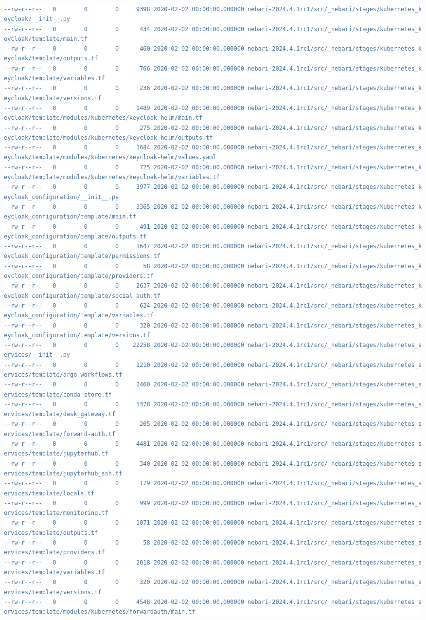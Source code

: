 ```diff
--rw-r--r--   0        0        0     9398 2020-02-02 00:00:00.000000 nebari-2024.4.1rc1/src/_nebari/stages/kubernetes_keycloak/__init__.py
--rw-r--r--   0        0        0      434 2020-02-02 00:00:00.000000 nebari-2024.4.1rc1/src/_nebari/stages/kubernetes_keycloak/template/main.tf
--rw-r--r--   0        0        0      460 2020-02-02 00:00:00.000000 nebari-2024.4.1rc1/src/_nebari/stages/kubernetes_keycloak/template/outputs.tf
--rw-r--r--   0        0        0      766 2020-02-02 00:00:00.000000 nebari-2024.4.1rc1/src/_nebari/stages/kubernetes_keycloak/template/variables.tf
--rw-r--r--   0        0        0      236 2020-02-02 00:00:00.000000 nebari-2024.4.1rc1/src/_nebari/stages/kubernetes_keycloak/template/versions.tf
--rw-r--r--   0        0        0     1489 2020-02-02 00:00:00.000000 nebari-2024.4.1rc1/src/_nebari/stages/kubernetes_keycloak/template/modules/kubernetes/keycloak-helm/main.tf
--rw-r--r--   0        0        0      275 2020-02-02 00:00:00.000000 nebari-2024.4.1rc1/src/_nebari/stages/kubernetes_keycloak/template/modules/kubernetes/keycloak-helm/outputs.tf
--rw-r--r--   0        0        0     1684 2020-02-02 00:00:00.000000 nebari-2024.4.1rc1/src/_nebari/stages/kubernetes_keycloak/template/modules/kubernetes/keycloak-helm/values.yaml
--rw-r--r--   0        0        0      725 2020-02-02 00:00:00.000000 nebari-2024.4.1rc1/src/_nebari/stages/kubernetes_keycloak/template/modules/kubernetes/keycloak-helm/variables.tf
--rw-r--r--   0        0        0     3977 2020-02-02 00:00:00.000000 nebari-2024.4.1rc1/src/_nebari/stages/kubernetes_keycloak_configuration/__init__.py
--rw-r--r--   0        0        0     3365 2020-02-02 00:00:00.000000 nebari-2024.4.1rc1/src/_nebari/stages/kubernetes_keycloak_configuration/template/main.tf
--rw-r--r--   0        0        0      491 2020-02-02 00:00:00.000000 nebari-2024.4.1rc1/src/_nebari/stages/kubernetes_keycloak_configuration/template/outputs.tf
--rw-r--r--   0        0        0     1647 2020-02-02 00:00:00.000000 nebari-2024.4.1rc1/src/_nebari/stages/kubernetes_keycloak_configuration/template/permissions.tf
--rw-r--r--   0        0        0       58 2020-02-02 00:00:00.000000 nebari-2024.4.1rc1/src/_nebari/stages/kubernetes_keycloak_configuration/template/providers.tf
--rw-r--r--   0        0        0     2637 2020-02-02 00:00:00.000000 nebari-2024.4.1rc1/src/_nebari/stages/kubernetes_keycloak_configuration/template/social_auth.tf
--rw-r--r--   0        0        0      624 2020-02-02 00:00:00.000000 nebari-2024.4.1rc1/src/_nebari/stages/kubernetes_keycloak_configuration/template/variables.tf
--rw-r--r--   0        0        0      320 2020-02-02 00:00:00.000000 nebari-2024.4.1rc1/src/_nebari/stages/kubernetes_keycloak_configuration/template/versions.tf
--rw-r--r--   0        0        0    22258 2020-02-02 00:00:00.000000 nebari-2024.4.1rc1/src/_nebari/stages/kubernetes_services/__init__.py
--rw-r--r--   0        0        0     1210 2020-02-02 00:00:00.000000 nebari-2024.4.1rc1/src/_nebari/stages/kubernetes_services/template/argo-workflows.tf
--rw-r--r--   0        0        0     2460 2020-02-02 00:00:00.000000 nebari-2024.4.1rc1/src/_nebari/stages/kubernetes_services/template/conda-store.tf
--rw-r--r--   0        0        0     1378 2020-02-02 00:00:00.000000 nebari-2024.4.1rc1/src/_nebari/stages/kubernetes_services/template/dask_gateway.tf
--rw-r--r--   0        0        0      205 2020-02-02 00:00:00.000000 nebari-2024.4.1rc1/src/_nebari/stages/kubernetes_services/template/forward-auth.tf
--rw-r--r--   0        0        0     4481 2020-02-02 00:00:00.000000 nebari-2024.4.1rc1/src/_nebari/stages/kubernetes_services/template/jupyterhub.tf
--rw-r--r--   0        0        0      340 2020-02-02 00:00:00.000000 nebari-2024.4.1rc1/src/_nebari/stages/kubernetes_services/template/jupyterhub_ssh.tf
--rw-r--r--   0        0        0      179 2020-02-02 00:00:00.000000 nebari-2024.4.1rc1/src/_nebari/stages/kubernetes_services/template/locals.tf
--rw-r--r--   0        0        0      999 2020-02-02 00:00:00.000000 nebari-2024.4.1rc1/src/_nebari/stages/kubernetes_services/template/monitoring.tf
--rw-r--r--   0        0        0     1071 2020-02-02 00:00:00.000000 nebari-2024.4.1rc1/src/_nebari/stages/kubernetes_services/template/outputs.tf
--rw-r--r--   0        0        0       58 2020-02-02 00:00:00.000000 nebari-2024.4.1rc1/src/_nebari/stages/kubernetes_services/template/providers.tf
--rw-r--r--   0        0        0     2018 2020-02-02 00:00:00.000000 nebari-2024.4.1rc1/src/_nebari/stages/kubernetes_services/template/variables.tf
--rw-r--r--   0        0        0      320 2020-02-02 00:00:00.000000 nebari-2024.4.1rc1/src/_nebari/stages/kubernetes_services/template/versions.tf
--rw-r--r--   0        0        0     4548 2020-02-02 00:00:00.000000 nebari-2024.4.1rc1/src/_nebari/stages/kubernetes_services/template/modules/kubernetes/forwardauth/main.tf
```